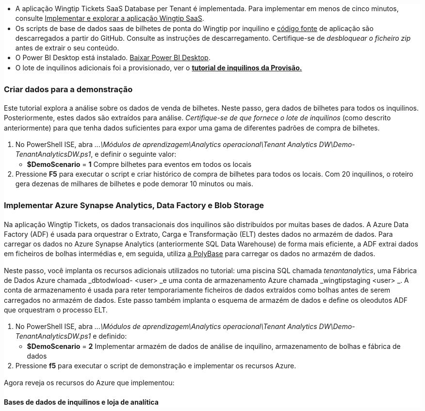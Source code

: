 - A aplicação Wingtip Tickets SaaS Database per Tenant é implementada. Para implementar em menos de cinco minutos, consulte [Implementar e explorar a aplicação Wingtip SaaS](../../sql-database/saas-dbpertenant-get-started-deploy.md).
- Os scripts de base de dados saas de bilhetes de ponta do Wingtip por inquilino e [código fonte](https://github.com/Microsoft/WingtipTicketsSaaS-DbPerTenant/) de aplicação são descarregados a partir do GitHub. Consulte as instruções de descarregamento. Certifique-se de *desbloquear o ficheiro zip* antes de extrair o seu conteúdo.
- O Power BI Desktop está instalado. [Baixar Power BI Desktop](https://powerbi.microsoft.com/downloads/).
- O lote de inquilinos adicionais foi a provisionado, ver o [**tutorial de inquilinos da Provisão.**](../../sql-database/saas-dbpertenant-provision-and-catalog.md)

### <a name="create-data-for-the-demo"></a>Criar dados para a demonstração

Este tutorial explora a análise sobre os dados de venda de bilhetes. Neste passo, gera dados de bilhetes para todos os inquilinos. Posteriormente, estes dados são extraídos para análise. _Certifique-se de que fornece o lote de inquilinos_ (como descrito anteriormente) para que tenha dados suficientes para expor uma gama de diferentes padrões de compra de bilhetes.

1. No PowerShell ISE, abra *...\Módulos de aprendizagem\Analytics operacional\Tenant Analytics DW\Demo-TenantAnalyticsDW.ps1*, e definir o seguinte valor:
    - **$DemoScenario**  =  **1** Compre bilhetes para eventos em todos os locais
2. Pressione **F5** para executar o script e criar histórico de compra de bilhetes para todos os locais. Com 20 inquilinos, o roteiro gera dezenas de milhares de bilhetes e pode demorar 10 minutos ou mais.

### <a name="deploy-azure-synapse-analytics-data-factory-and-blob-storage"></a>Implementar Azure Synapse Analytics, Data Factory e Blob Storage

Na aplicação Wingtip Tickets, os dados transacionais dos inquilinos são distribuídos por muitas bases de dados. A Azure Data Factory (ADF) é usada para orquestrar o Extrato, Carga e Transformação (ELT) destes dados no armazém de dados. Para carregar os dados no Azure Synapse Analytics (anteriormente SQL Data Warehouse) de forma mais eficiente, a ADF extrai dados em ficheiros de bolhas intermédias e, em seguida, utiliza [a PolyBase](https://docs.microsoft.com/azure/sql-data-warehouse/design-elt-data-loading) para carregar os dados no armazém de dados.

Neste passo, você implanta os recursos adicionais utilizados no tutorial: uma piscina SQL chamada _tenantanalytics_, uma Fábrica de Dados Azure chamada _dbtodwload- \<user\> _e uma conta de armazenamento Azure chamada _wingtipstaging \<user\> _. A conta de armazenamento é usada para reter temporariamente ficheiros de dados extraídos como bolhas antes de serem carregados no armazém de dados. Este passo também implanta o esquema de armazém de dados e define os oleodutos ADF que orquestram o processo ELT.

1. No PowerShell ISE, abra *...\Módulos de aprendizagem\Analytics operacional\Tenant Analytics DW\Demo-TenantAnalyticsDW.ps1* e definido:
    - **$DemoScenario**  =  **2** Implementar armazém de dados de análise de inquilino, armazenamento de bolhas e fábrica de dados
1. Pressione **f5** para executar o script de demonstração e implementar os recursos Azure.

Agora reveja os recursos do Azure que implementou:

#### <a name="tenant-databases-and-analytics-store"></a>Bases de dados de inquilinos e loja de analítica
